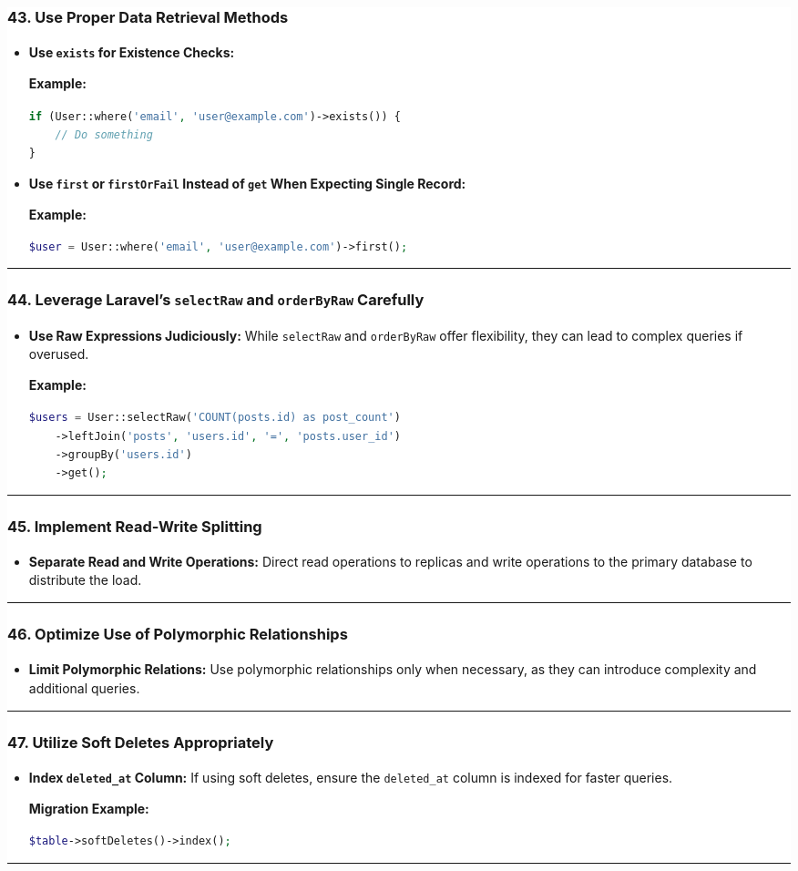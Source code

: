 ### 43. **Use Proper Data Retrieval Methods**

- **Use `exists` for Existence Checks:**
  
  **Example:**
  ```php
  if (User::where('email', 'user@example.com')->exists()) {
      // Do something
  }
  ```

- **Use `first` or `firstOrFail` Instead of `get` When Expecting Single Record:**
  
  **Example:**
  ```php
  $user = User::where('email', 'user@example.com')->first();
  ```

---

### 44. **Leverage Laravel’s `selectRaw` and `orderByRaw` Carefully**

- **Use Raw Expressions Judiciously:** While `selectRaw` and `orderByRaw` offer flexibility, they can lead to complex queries if overused.
  
  **Example:**
  ```php
  $users = User::selectRaw('COUNT(posts.id) as post_count')
      ->leftJoin('posts', 'users.id', '=', 'posts.user_id')
      ->groupBy('users.id')
      ->get();
  ```

---

### 45. **Implement Read-Write Splitting**

- **Separate Read and Write Operations:** Direct read operations to replicas and write operations to the primary database to distribute the load.

---

### 46. **Optimize Use of Polymorphic Relationships**

- **Limit Polymorphic Relations:** Use polymorphic relationships only when necessary, as they can introduce complexity and additional queries.

---

### 47. **Utilize Soft Deletes Appropriately**

- **Index `deleted_at` Column:** If using soft deletes, ensure the `deleted_at` column is indexed for faster queries.
  
  **Migration Example:**
  ```php
  $table->softDeletes()->index();
  ```

---